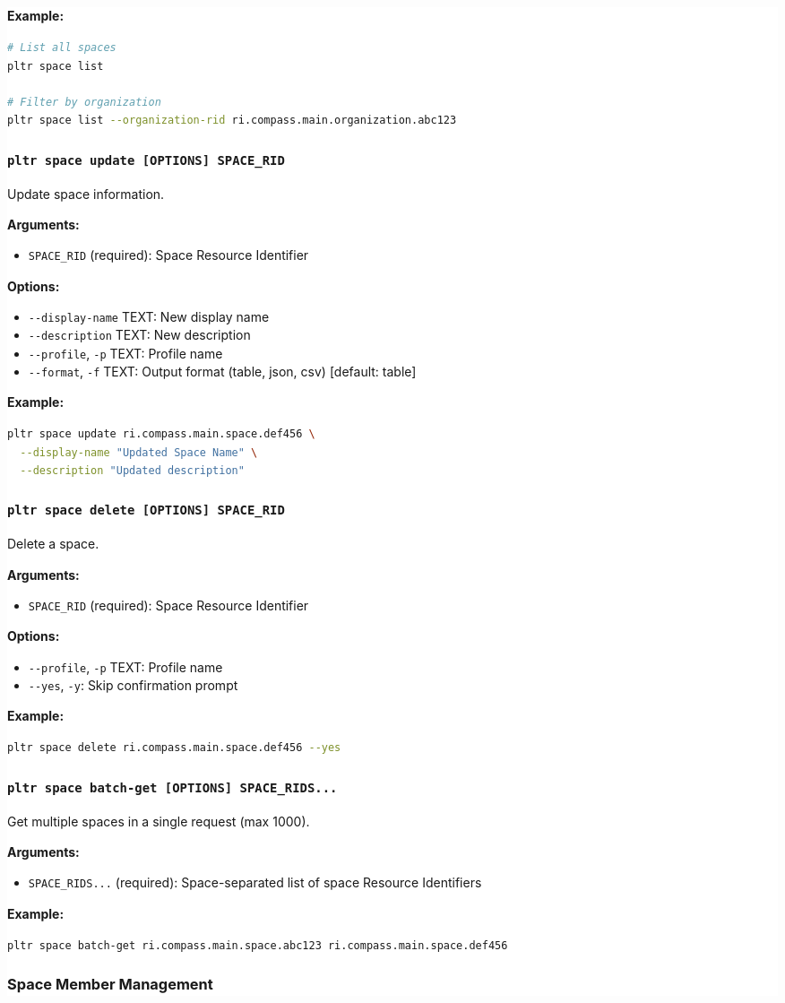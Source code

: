 **Example:**
```bash
# List all spaces
pltr space list

# Filter by organization
pltr space list --organization-rid ri.compass.main.organization.abc123
```

### `pltr space update [OPTIONS] SPACE_RID`
Update space information.

**Arguments:**
- `SPACE_RID` (required): Space Resource Identifier

**Options:**
- `--display-name` TEXT: New display name
- `--description` TEXT: New description
- `--profile`, `-p` TEXT: Profile name
- `--format`, `-f` TEXT: Output format (table, json, csv) [default: table]

**Example:**
```bash
pltr space update ri.compass.main.space.def456 \
  --display-name "Updated Space Name" \
  --description "Updated description"
```

### `pltr space delete [OPTIONS] SPACE_RID`
Delete a space.

**Arguments:**
- `SPACE_RID` (required): Space Resource Identifier

**Options:**
- `--profile`, `-p` TEXT: Profile name
- `--yes`, `-y`: Skip confirmation prompt

**Example:**
```bash
pltr space delete ri.compass.main.space.def456 --yes
```

### `pltr space batch-get [OPTIONS] SPACE_RIDS...`
Get multiple spaces in a single request (max 1000).

**Arguments:**
- `SPACE_RIDS...` (required): Space-separated list of space Resource Identifiers

**Example:**
```bash
pltr space batch-get ri.compass.main.space.abc123 ri.compass.main.space.def456
```

### Space Member Management
